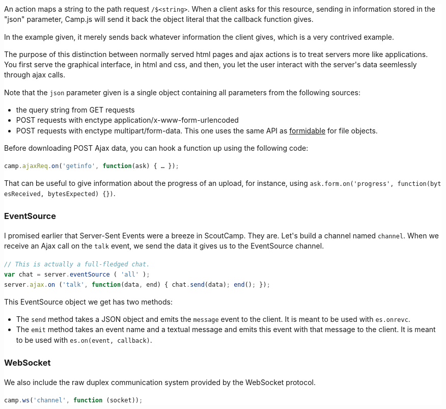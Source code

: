 An action maps a string to the path request `/$<string>`.  When a client asks
for this resource, sending in information stored in the "json" parameter,
Camp.js will send it back the object literal that the callback function gives.

In the example given, it merely sends back whatever information the client
gives, which is a very contrived example.

The purpose of this distinction between normally served html pages and ajax
actions is to treat servers more like applications.  You first serve the
graphical interface, in html and css, and then, you let the user interact with
the server's data seemlessly through ajax calls.

Note that  the `json` parameter given is a single object containing all
parameters from the following sources:

- the query string from GET requests
- POST requests with enctype application/x-www-form-urlencoded
- POST requests with enctype multipart/form-data. This one uses the same API as
  [formidable](https://github.com/felixge/node-formidable) for file objects.

Before downloading POST Ajax data, you can hook a function up using the
following code:

```js
camp.ajaxReq.on('getinfo', function(ask) { … });
```

That can be useful to give information about the progress of an upload, for
instance, using `ask.form.on('progress', function(bytesReceived, bytesExpected) {})`.

### EventSource

I promised earlier that Server-Sent Events were a breeze in ScoutCamp.  They
are.  Let's build a channel named `channel`.  When we receive an Ajax call on
the `talk` event, we send the data it gives us to the EventSource channel.

```js
// This is actually a full-fledged chat.
var chat = server.eventSource ( 'all' );
server.ajax.on ('talk', function(data, end) { chat.send(data); end(); });
```

This EventSource object we get has two methods:

- The `send` method takes a JSON object and emits the `message` event to the
  client.  It is meant to be used with `es.onrevc`.
- The `emit` method takes an event name and a textual message and emits this
  event with that message to the client.  It is meant to be used with
  `es.on(event, callback)`.

### WebSocket

We also include the raw duplex communication system provided by the WebSocket
protocol.

```js
camp.ws('channel', function (socket));
```
